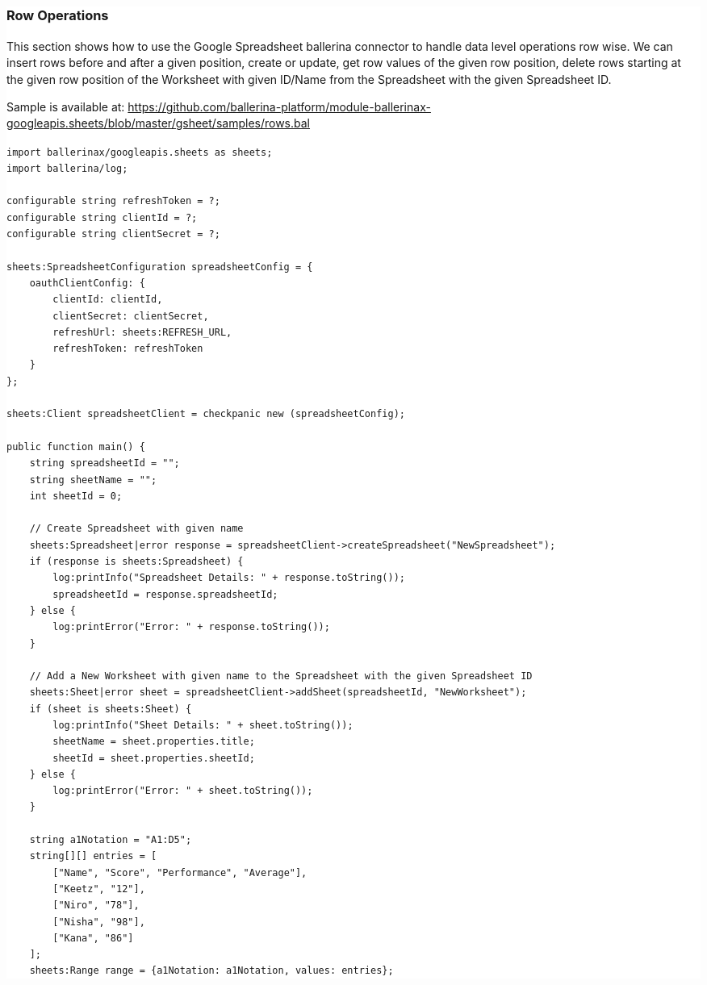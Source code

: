 
### Row Operations
This section shows how to use the Google Spreadsheet ballerina connector to handle data level operations row wise. We can insert rows before and after a given position, create or update, get row values of the given row position, delete rows starting at the given row position of the Worksheet with given ID/Name from the Spreadsheet with the given Spreadsheet ID. 

Sample is available at:
https://github.com/ballerina-platform/module-ballerinax-googleapis.sheets/blob/master/gsheet/samples/rows.bal

```ballerina
import ballerinax/googleapis.sheets as sheets;
import ballerina/log;

configurable string refreshToken = ?;
configurable string clientId = ?;
configurable string clientSecret = ?;

sheets:SpreadsheetConfiguration spreadsheetConfig = {
    oauthClientConfig: {
        clientId: clientId,
        clientSecret: clientSecret,
        refreshUrl: sheets:REFRESH_URL,
        refreshToken: refreshToken
    }
};

sheets:Client spreadsheetClient = checkpanic new (spreadsheetConfig);

public function main() {
    string spreadsheetId = "";
    string sheetName = "";
    int sheetId = 0;

    // Create Spreadsheet with given name
    sheets:Spreadsheet|error response = spreadsheetClient->createSpreadsheet("NewSpreadsheet");
    if (response is sheets:Spreadsheet) {
        log:printInfo("Spreadsheet Details: " + response.toString());
        spreadsheetId = response.spreadsheetId;
    } else {
        log:printError("Error: " + response.toString());
    }

    // Add a New Worksheet with given name to the Spreadsheet with the given Spreadsheet ID 
    sheets:Sheet|error sheet = spreadsheetClient->addSheet(spreadsheetId, "NewWorksheet");
    if (sheet is sheets:Sheet) {
        log:printInfo("Sheet Details: " + sheet.toString());
        sheetName = sheet.properties.title;
        sheetId = sheet.properties.sheetId;
    } else {
        log:printError("Error: " + sheet.toString());
    }

    string a1Notation = "A1:D5";
    string[][] entries = [
        ["Name", "Score", "Performance", "Average"],
        ["Keetz", "12"],
        ["Niro", "78"],
        ["Nisha", "98"],
        ["Kana", "86"]
    ];
    sheets:Range range = {a1Notation: a1Notation, values: entries};

```